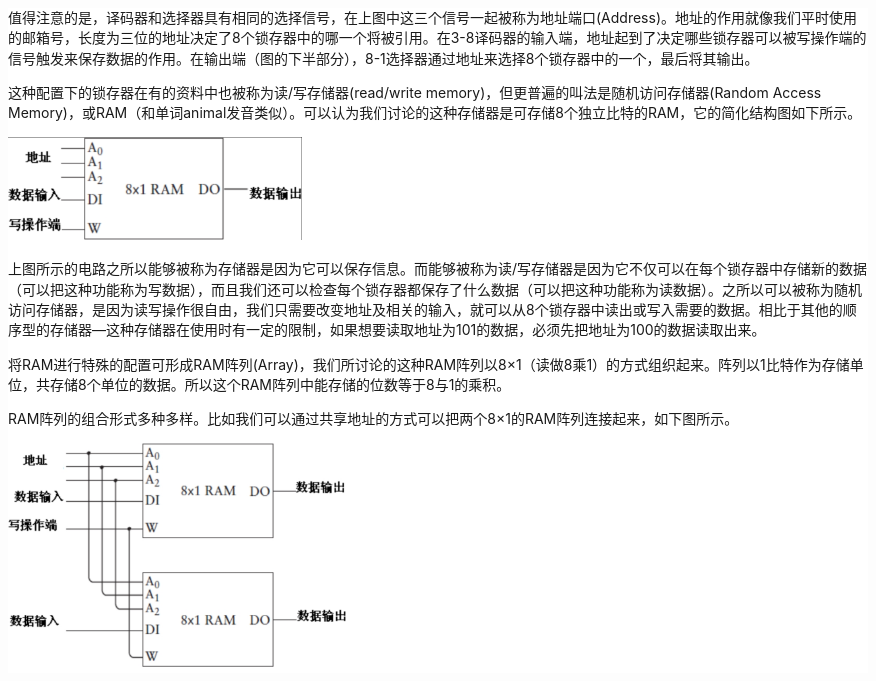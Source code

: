 值得注意的是，译码器和选择器具有相同的选择信号，在上图中这三个信号一起被称为地址端口(Address)。地址的作用就像我们平时使用的邮箱号，长度为三位的地址决定了8个锁存器中的哪一个将被引用。在3-8译码器的输入端，地址起到了决定哪些锁存器可以被写操作端的信号触发来保存数据的作用。在输出端（图的下半部分），8-1选择器通过地址来选择8个锁存器中的一个，最后将其输出。

这种配置下的锁存器在有的资料中也被称为读/写存储器(read/write memory)，但更普遍的叫法是随机访问存储器(Random Access Memory)，或RAM（和单词animal发音类似）。可以认为我们讨论的这种存储器是可存储8个独立比特的RAM，它的简化结构图如下所示。

<img src="image/image-20241210105710108.png" alt="image-20241210105710108" style="zoom:33%;" />

上图所示的电路之所以能够被称为存储器是因为它可以保存信息。而能够被称为读/写存储器是因为它不仅可以在每个锁存器中存储新的数据（可以把这种功能称为写数据），而且我们还可以检查每个锁存器都保存了什么数据（可以把这种功能称为读数据）。之所以可以被称为随机访问存储器，是因为读写操作很自由，我们只需要改变地址及相关的输入，就可以从8个锁存器中读出或写入需要的数据。相比于其他的顺序型的存储器—这种存储器在使用时有一定的限制，如果想要读取地址为101的数据，必须先把地址为100的数据读取出来。

将RAM进行特殊的配置可形成RAM阵列(Array)，我们所讨论的这种RAM阵列以8×1（读做8乘1）的方式组织起来。阵列以1比特作为存储单位，共存储8个单位的数据。所以这个RAM阵列中能存储的位数等于8与1的乘积。

RAM阵列的组合形式多种多样。比如我们可以通过共享地址的方式可以把两个8×1的RAM阵列连接起来，如下图所示。

<img src="image/image-20241210143515174.png" alt="image-20241210143515174" style="zoom:33%;" />
